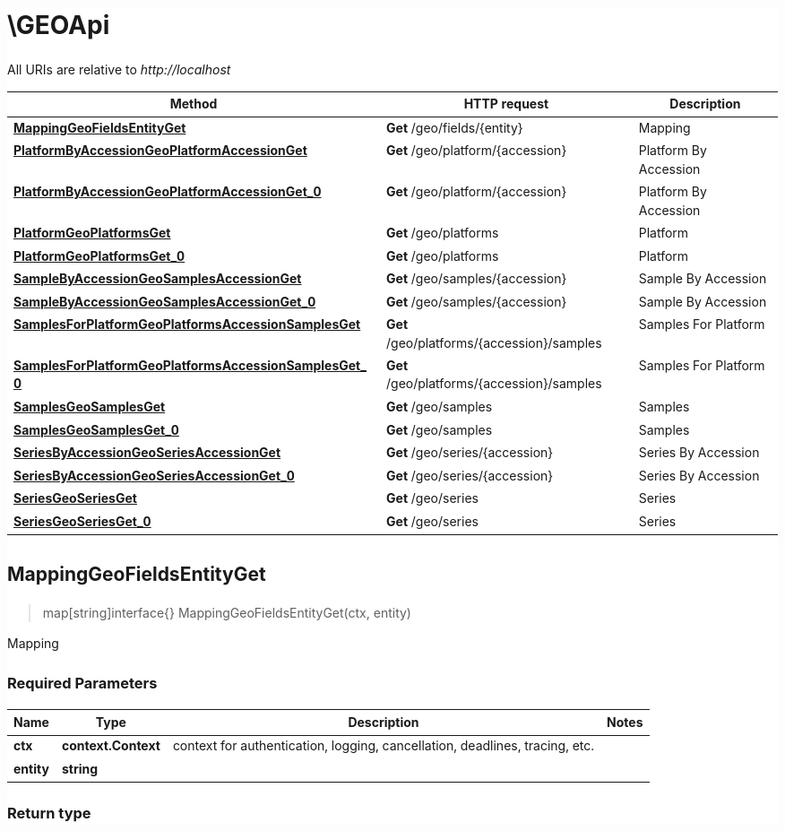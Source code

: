 # \GEOApi

All URIs are relative to *http://localhost*

Method | HTTP request | Description
------------- | ------------- | -------------
[**MappingGeoFieldsEntityGet**](GEOApi.md#MappingGeoFieldsEntityGet) | **Get** /geo/fields/{entity} | Mapping
[**PlatformByAccessionGeoPlatformAccessionGet**](GEOApi.md#PlatformByAccessionGeoPlatformAccessionGet) | **Get** /geo/platform/{accession} | Platform By Accession
[**PlatformByAccessionGeoPlatformAccessionGet_0**](GEOApi.md#PlatformByAccessionGeoPlatformAccessionGet_0) | **Get** /geo/platform/{accession} | Platform By Accession
[**PlatformGeoPlatformsGet**](GEOApi.md#PlatformGeoPlatformsGet) | **Get** /geo/platforms | Platform
[**PlatformGeoPlatformsGet_0**](GEOApi.md#PlatformGeoPlatformsGet_0) | **Get** /geo/platforms | Platform
[**SampleByAccessionGeoSamplesAccessionGet**](GEOApi.md#SampleByAccessionGeoSamplesAccessionGet) | **Get** /geo/samples/{accession} | Sample By Accession
[**SampleByAccessionGeoSamplesAccessionGet_0**](GEOApi.md#SampleByAccessionGeoSamplesAccessionGet_0) | **Get** /geo/samples/{accession} | Sample By Accession
[**SamplesForPlatformGeoPlatformsAccessionSamplesGet**](GEOApi.md#SamplesForPlatformGeoPlatformsAccessionSamplesGet) | **Get** /geo/platforms/{accession}/samples | Samples For Platform
[**SamplesForPlatformGeoPlatformsAccessionSamplesGet_0**](GEOApi.md#SamplesForPlatformGeoPlatformsAccessionSamplesGet_0) | **Get** /geo/platforms/{accession}/samples | Samples For Platform
[**SamplesGeoSamplesGet**](GEOApi.md#SamplesGeoSamplesGet) | **Get** /geo/samples | Samples
[**SamplesGeoSamplesGet_0**](GEOApi.md#SamplesGeoSamplesGet_0) | **Get** /geo/samples | Samples
[**SeriesByAccessionGeoSeriesAccessionGet**](GEOApi.md#SeriesByAccessionGeoSeriesAccessionGet) | **Get** /geo/series/{accession} | Series By Accession
[**SeriesByAccessionGeoSeriesAccessionGet_0**](GEOApi.md#SeriesByAccessionGeoSeriesAccessionGet_0) | **Get** /geo/series/{accession} | Series By Accession
[**SeriesGeoSeriesGet**](GEOApi.md#SeriesGeoSeriesGet) | **Get** /geo/series | Series
[**SeriesGeoSeriesGet_0**](GEOApi.md#SeriesGeoSeriesGet_0) | **Get** /geo/series | Series



## MappingGeoFieldsEntityGet

> map[string]interface{} MappingGeoFieldsEntityGet(ctx, entity)

Mapping

### Required Parameters


Name | Type | Description  | Notes
------------- | ------------- | ------------- | -------------
**ctx** | **context.Context** | context for authentication, logging, cancellation, deadlines, tracing, etc.
**entity** | **string**|  | 

### Return type

